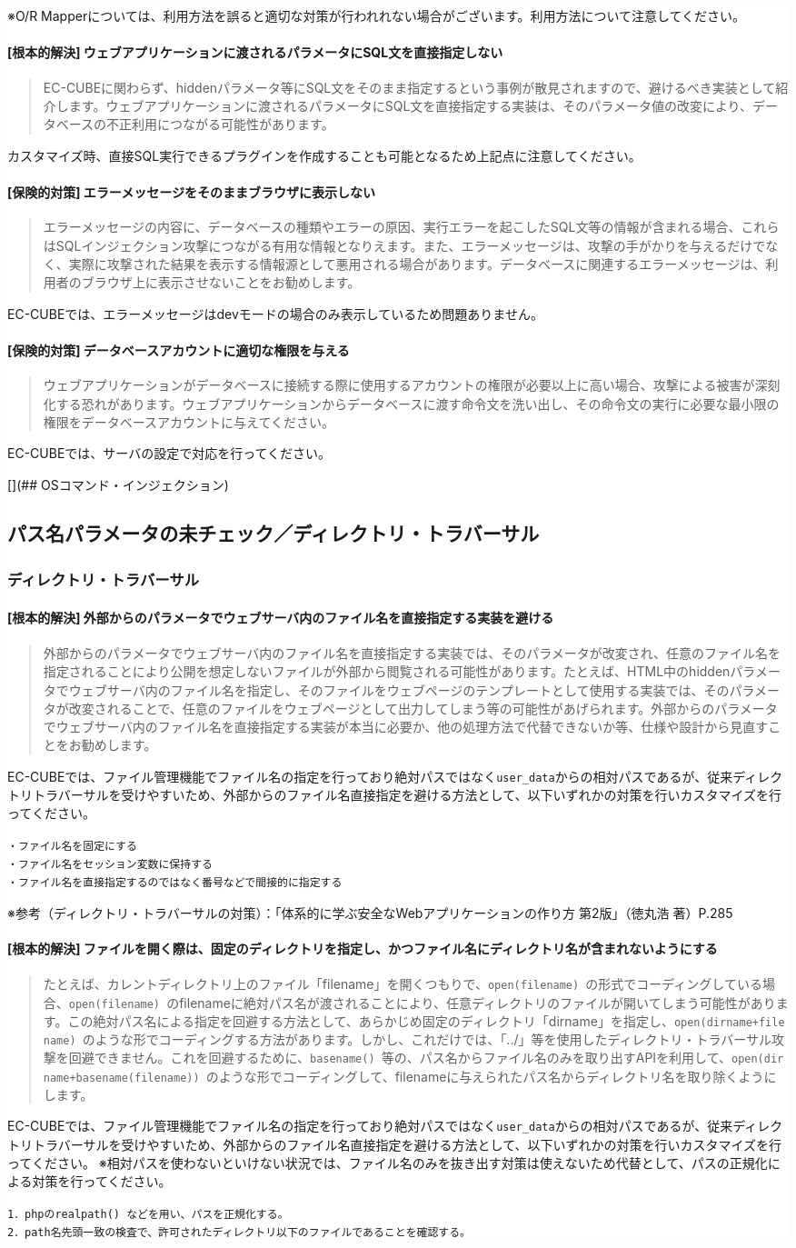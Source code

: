※O/R Mapperについては、利用方法を誤ると適切な対策が行われれない場合がございます。利用方法について注意してください。

#### [根本的解決] ウェブアプリケーションに渡されるパラメータにSQL文を直接指定しない
> EC-CUBEに関わらず、hiddenパラメータ等にSQL文をそのまま指定するという事例が散見されますので、避けるべき実装として紹介します。ウェブアプリケーションに渡されるパラメータにSQL文を直接指定する実装は、そのパラメータ値の改変により、データベースの不正利用につながる可能性があります。

カスタマイズ時、直接SQL実行できるプラグインを作成することも可能となるため上記点に注意してください。

#### [保険的対策] エラーメッセージをそのままブラウザに表示しない
> エラーメッセージの内容に、データベースの種類やエラーの原因、実行エラーを起こしたSQL文等の情報が含まれる場合、これらはSQLインジェクション攻撃につながる有用な情報となりえます。また、エラーメッセージは、攻撃の手がかりを与えるだけでなく、実際に攻撃された結果を表示する情報源として悪用される場合があります。データベースに関連するエラーメッセージは、利用者のブラウザ上に表示させないことをお勧めします。

EC-CUBEでは、エラーメッセージはdevモードの場合のみ表示しているため問題ありません。

#### [保険的対策] データベースアカウントに適切な権限を与える
> ウェブアプリケーションがデータベースに接続する際に使用するアカウントの権限が必要以上に高い場合、攻撃による被害が深刻化する恐れがあります。ウェブアプリケーションからデータベースに渡す命令文を洗い出し、その命令文の実行に必要な最小限の権限をデータベースアカウントに与えてください。

EC-CUBEでは、サーバの設定で対応を行ってください。

[](## OSコマンド・インジェクション)

## パス名パラメータの未チェック／ディレクトリ・トラバーサル

### ディレクトリ・トラバーサル

#### [根本的解決] 外部からのパラメータでウェブサーバ内のファイル名を直接指定する実装を避ける
> 外部からのパラメータでウェブサーバ内のファイル名を直接指定する実装では、そのパラメータが改変され、任意のファイル名を指定されることにより公開を想定しないファイルが外部から閲覧される可能性があります。たとえば、HTML中のhiddenパラメータでウェブサーバ内のファイル名を指定し、そのファイルをウェブページのテンプレートとして使用する実装では、そのパラメータが改変されることで、任意のファイルをウェブページとして出力してしまう等の可能性があげられます。外部からのパラメータでウェブサーバ内のファイル名を直接指定する実装が本当に必要か、他の処理方法で代替できないか等、仕様や設計から見直すことをお勧めします。

EC-CUBEでは、ファイル管理機能でファイル名の指定を行っており絶対パスではなく`user_data`からの相対パスであるが、従来ディレクトリトラバーサルを受けやすいため、外部からのファイル名直接指定を避ける方法として、以下いずれかの対策を行いカスタマイズを行ってください。
```
・ファイル名を固定にする
・ファイル名をセッション変数に保持する
・ファイル名を直接指定するのではなく番号などで間接的に指定する
```
※参考（ディレクトリ・トラバーサルの対策）：「体系的に学ぶ安全なWebアプリケーションの作り方 第2版」（徳丸浩 著）P.285

#### [根本的解決] ファイルを開く際は、固定のディレクトリを指定し、かつファイル名にディレクトリ名が含まれないようにする
> たとえば、カレントディレクトリ上のファイル「filename」を開くつもりで、`open(filename) `の形式でコーディングしている場合、`open(filename) `のfilenameに絶対パス名が渡されることにより、任意ディレクトリのファイルが開いてしまう可能性があります。この絶対パス名による指定を回避する方法として、あらかじめ固定のディレクトリ「dirname」を指定し、`open(dirname+filename) `のような形でコーディングする方法があります。しかし、これだけでは、「../」等を使用したディレクトリ・トラバーサル攻撃を回避できません。これを回避するために、`basename() `等の、パス名からファイル名のみを取り出すAPIを利用して、`open(dirname+basename(filename)) `のような形でコーディングして、filenameに与えられたパス名からディレクトリ名を取り除くようにします。

EC-CUBEでは、ファイル管理機能でファイル名の指定を行っており絶対パスではなく`user_data`からの相対パスであるが、従来ディレクトリトラバーサルを受けやすいため、外部からのファイル名直接指定を避ける方法として、以下いずれかの対策を行いカスタマイズを行ってください。
※相対パスを使わないといけない状況では、ファイル名のみを抜き出す対策は使えないため代替として、パスの正規化による対策を行ってください。
```
1．phpのrealpath() などを用い、パスを正規化する。
2．path名先頭一致の検査で、許可されたディレクトリ以下のファイルであることを確認する。
```
